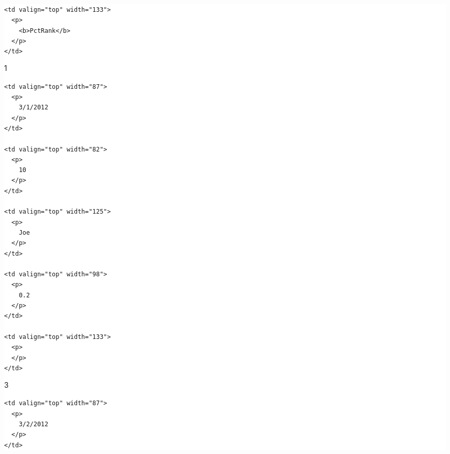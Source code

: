     <td valign="top" width="133">
      <p>
        <b>PctRank</b>
      </p>
    </td>
  </tr>
  
  <tr>
    <td valign="top" width="67">
      <p>
        1
      </p>
    </td>
    
    <td valign="top" width="87">
      <p>
        3/1/2012
      </p>
    </td>
    
    <td valign="top" width="82">
      <p>
        10
      </p>
    </td>
    
    <td valign="top" width="125">
      <p>
        Joe
      </p>
    </td>
    
    <td valign="top" width="98">
      <p>
        0.2
      </p>
    </td>
    
    <td valign="top" width="133">
      <p>
      </p>
    </td>
  </tr>
  
  <tr>
    <td valign="top" width="67">
      <p>
        3
      </p>
    </td>
    
    <td valign="top" width="87">
      <p>
        3/2/2012
      </p>
    </td>
    
